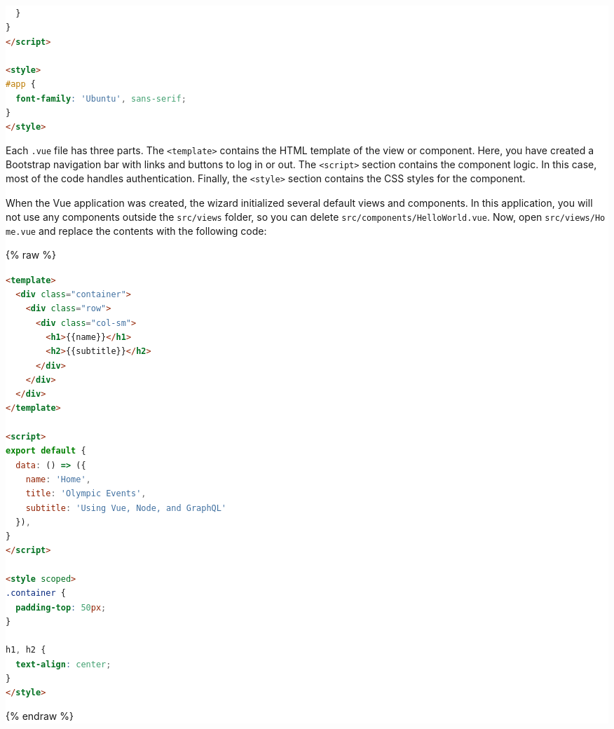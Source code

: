 ```html
  }
}
</script>

<style>
#app {
  font-family: 'Ubuntu', sans-serif;
}
</style>
```

Each `.vue` file has three parts. The `<template>` contains the HTML template of the view or component. Here, you have created a Bootstrap navigation bar with links and buttons to log in or out. The `<script>` section contains the component logic. In this case, most of the code handles authentication. Finally, the `<style>` section contains the CSS styles for the component.

When the Vue application was created, the wizard initialized several default views and components. In this application, you will not use any components outside the `src/views` folder, so you can delete `src/components/HelloWorld.vue`. Now, open `src/views/Home.vue` and replace the contents with the following code:

{% raw %}
```html
<template>
  <div class="container">
    <div class="row">
      <div class="col-sm">
        <h1>{{name}}</h1>
        <h2>{{subtitle}}</h2>
      </div>
    </div>
  </div>
</template>

<script>
export default {
  data: () => ({
    name: 'Home',
    title: 'Olympic Events',
    subtitle: 'Using Vue, Node, and GraphQL'
  }),
}
</script>

<style scoped>
.container {
  padding-top: 50px;
}

h1, h2 {
  text-align: center;
}
</style>
```
{% endraw %}
